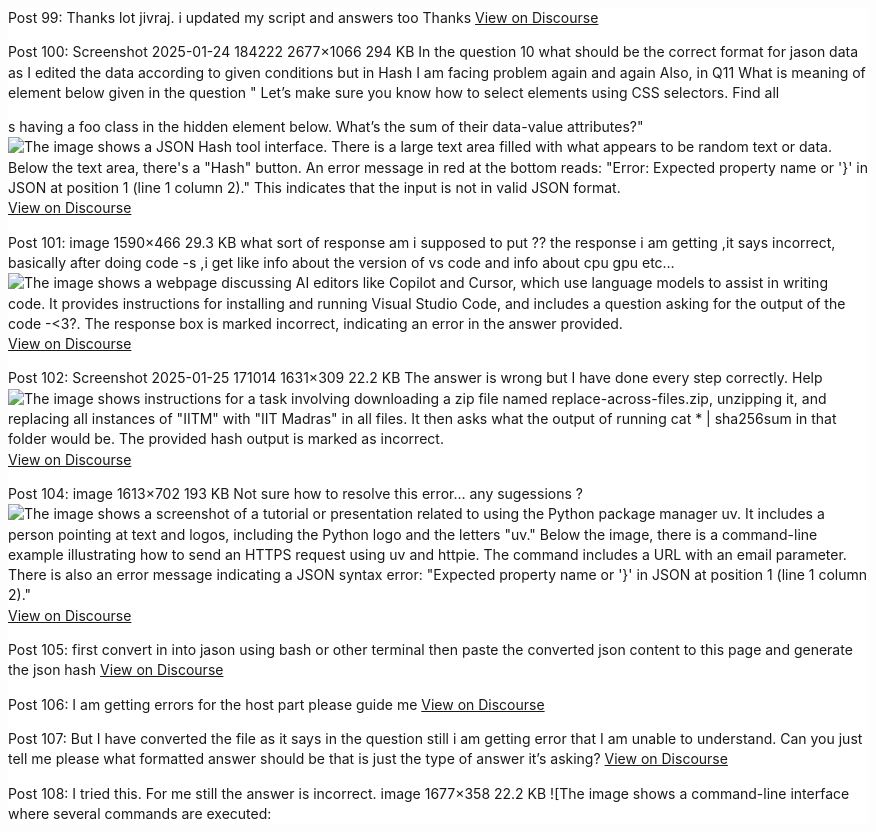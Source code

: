
Post 99: Thanks lot jivraj. i updated my script and answers too Thanks
[View on Discourse](https://discourse.onlinedegree.iitm.ac.in/t/ga1-development-tools-discussion-thread-tds-jan-2025/161083/99)


Post 100: Screenshot 2025-01-24 184222 2677×1066 294 KB In the question 10 what should be the correct format for jason data as I edited the data according to given conditions but in Hash I am facing problem again and again Also, in Q11 What is meaning of element below given in the question " Let’s make sure you know how to select elements using CSS selectors. Find all <div> s having a foo class in the hidden element below. What’s the sum of their data-value attributes?"
![The image shows a JSON Hash tool interface. There is a large text area filled with what appears to be random text or data. Below the text area, there's a "Hash" button. An error message in red at the bottom reads: "Error: Expected property name or '}' in JSON at position 1 (line 1 column 2)." This indicates that the input is not in valid JSON format.](https://europe1.discourse-cdn.com/flex013/uploads/iitm/optimized/3X/3/7/3738985d0d94f735a4c51462d37072bed8a7a1c9_2_690x274.png)
[View on Discourse](https://discourse.onlinedegree.iitm.ac.in/t/ga1-development-tools-discussion-thread-tds-jan-2025/161083/100)


Post 101: image 1590×466 29.3 KB what sort of response am i supposed to put ?? the response i am getting ,it says incorrect, basically  after doing code -s ,i get like info about the version of vs code and info about cpu gpu etc…
![The image shows a webpage discussing AI editors like Copilot and Cursor, which use language models to assist in writing code. It provides instructions for installing and running Visual Studio Code, and includes a question asking for the output of the code `-<3?`. The response box is marked incorrect, indicating an error in the answer provided.](https://europe1.discourse-cdn.com/flex013/uploads/iitm/optimized/3X/f/e/fe3d66c57d75b16c2ea6f06dd66adbdfe8eb9466_2_690x202.png)
[View on Discourse](https://discourse.onlinedegree.iitm.ac.in/t/ga1-development-tools-discussion-thread-tds-jan-2025/161083/101)


Post 102: Screenshot 2025-01-25 171014 1631×309 22.2 KB The answer is wrong but I have done every step correctly. Help
![The image shows instructions for a task involving downloading a zip file named `replace-across-files.zip`, unzipping it, and replacing all instances of "IITM" with "IIT Madras" in all files. It then asks what the output of running `cat * | sha256sum` in that folder would be. The provided hash output is marked as incorrect.](https://europe1.discourse-cdn.com/flex013/uploads/iitm/optimized/3X/1/6/1660ff1343e3f3b9fb21bb962f6be949238c62f5_2_690x130.png)
[View on Discourse](https://discourse.onlinedegree.iitm.ac.in/t/ga1-development-tools-discussion-thread-tds-jan-2025/161083/102)


Post 104: image 1613×702 193 KB Not sure how to resolve this error… any sugessions ?
![The image shows a screenshot of a tutorial or presentation related to using the Python package manager `uv`. It includes a person pointing at text and logos, including the Python logo and the letters "uv." Below the image, there is a command-line example illustrating how to send an HTTPS request using `uv` and `httpie`. The command includes a URL with an email parameter. There is also an error message indicating a JSON syntax error: "Expected property name or '}' in JSON at position 1 (line 1 column 2)."](https://europe1.discourse-cdn.com/flex013/uploads/iitm/optimized/3X/d/6/d64710c6f1d82d385c603313620a99ddcc9dfef0_2_690x300.jpeg)
[View on Discourse](https://discourse.onlinedegree.iitm.ac.in/t/ga1-development-tools-discussion-thread-tds-jan-2025/161083/104)


Post 105: first convert in into jason using bash or other terminal then paste the converted json content to this page and generate the json hash
[View on Discourse](https://discourse.onlinedegree.iitm.ac.in/t/ga1-development-tools-discussion-thread-tds-jan-2025/161083/105)


Post 106: I am getting errors for the host part please guide me
[View on Discourse](https://discourse.onlinedegree.iitm.ac.in/t/ga1-development-tools-discussion-thread-tds-jan-2025/161083/106)


Post 107: But I have converted the file as it says in the question still i am getting error that I am unable to understand. Can you just tell me please what formatted answer should be that is just the type of answer it’s asking?
[View on Discourse](https://discourse.onlinedegree.iitm.ac.in/t/ga1-development-tools-discussion-thread-tds-jan-2025/161083/107)


Post 108: I tried this. For me still the answer is incorrect. image 1677×358 22.2 KB
![The image shows a command-line interface where several commands are executed:

